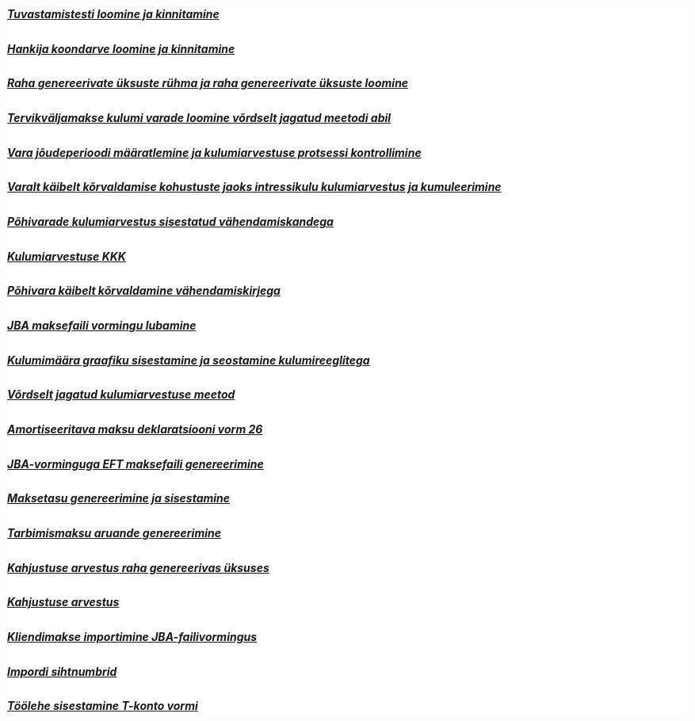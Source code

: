 ##### [Tuvastamistesti loomine ja kinnitamine](../financials/localizations/tasks/create-confirm-recognition-test.md)
##### [Hankija koondarve loomine ja kinnitamine](../financials/localizations/tasks/create-confirm-vendor-consolidated-invoice.md)
##### [Raha genereerivate üksuste rühma ja raha genereerivate üksuste loomine](../financials/localizations/tasks/create-cgu-group-cash-generating-units.md)
##### [Tervikväljamakse kulumi varade loomine võrdselt jagatud meetodi abil](../financials/localizations/tasks/create-lump-sum-depreciation-assets-equally-divided-method.md)
##### [Vara jõudeperioodi määratlemine ja kulumiarvestuse protsessi kontrollimine](../financials/localizations/tasks/define-asset-idle-period-validate-depreciation-process.md)
##### [Varalt käibelt kõrvaldamise kohustuste jaoks intressikulu kulumiarvestus ja kumuleerimine](../financials/localizations/tasks/depreciate-accrue-interest-expense.md)
##### [Põhivarade kulumiarvestus sisestatud vähendamiskandega](../financials/localizations/tasks/depreciation-fixed-assets-reduction-entry-posted.md)
##### [Kulumiarvestuse KKK](../financials/localizations/apac-jpn-fixed-asset-depreciation.md)
##### [Põhivara käibelt kõrvaldamine vähendamiskirjega](../financials/localizations/tasks/dispose-fixed-asset-reduction-entry.md)
##### [JBA maksefaili vormingu lubamine](../financials/localizations/tasks/jba-payment-file-format.md)
##### [Kulumimäära graafiku sisestamine ja seostamine kulumireeglitega](../financials/localizations/tasks/enter-depreciation-rate-schedule.md)
##### [Võrdselt jagatud kulumiarvestuse meetod](../financials/localizations/apac-jpn-equally-divided-depreciation-method.md)
##### [Amortiseeritava maksu deklaratsiooni vorm 26](../financials/localizations/tasks/jp-00027-form-26-depreciable-tax-declaration.md)
##### [JBA-vorminguga EFT maksefaili genereerimine](../financials/localizations/tasks/eft-payment-file-jba-format.md)
##### [Maksetasu genereerimine ja sisestamine](../financials/localizations/tasks/post-payment-fee.md)
##### [Tarbimismaksu aruande genereerimine](../financials/localizations/tasks/japan-consumption-tax-report.md)
##### [Kahjustuse arvestus raha genereerivas üksuses](../financials/localizations/apac-jpn-impairment-accounting-cash-generating-unit.md)
##### [Kahjustuse arvestus](../financials/localizations/apac-jpn-impairment-accounting-fixed-assets.md)
##### [Kliendimakse importimine JBA-failivormingus](../financials/localizations/tasks/import-customer-payment-jba-file-format.md)
##### [Impordi sihtnumbrid](../financials/localizations/apac-jpn-import-postal-codes.md) 
##### [Töölehe sisestamine T-konto vormi](../financials/localizations/tasks/jp-00005-input-journal-t-account-form-japan.md)